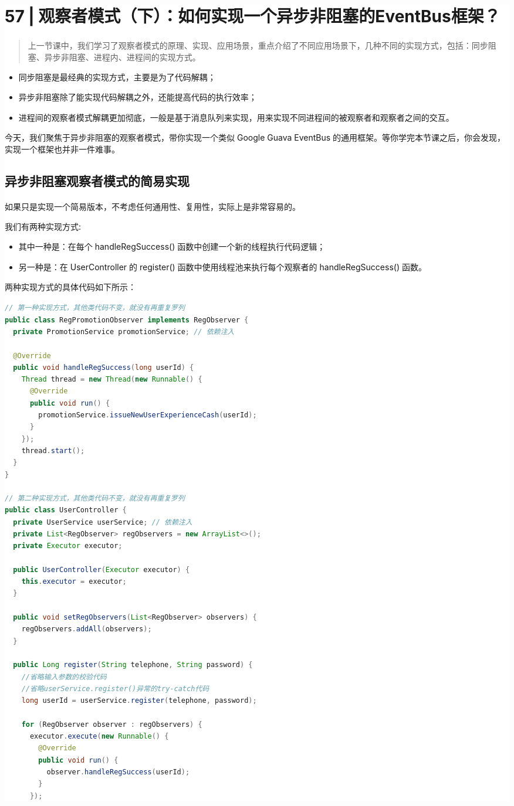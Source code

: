 57 | 观察者模式（下）：如何实现一个异步非阻塞的EventBus框架？
====

> 上一节课中，我们学习了观察者模式的原理、实现、应用场景，重点介绍了不同应用场景下，几种不同的实现方式，包括：同步阻塞、异步非阻塞、进程内、进程间的实现方式。

* 同步阻塞是最经典的实现方式，主要是为了代码解耦；

* 异步非阻塞除了能实现代码解耦之外，还能提高代码的执行效率；

* 进程间的观察者模式解耦更加彻底，一般是基于消息队列来实现，用来实现不同进程间的被观察者和观察者之间的交互。

今天，我们聚焦于异步非阻塞的观察者模式，带你实现一个类似 Google Guava EventBus 的通用框架。等你学完本节课之后，你会发现，实现一个框架也并非一件难事。

## 异步非阻塞观察者模式的简易实现

如果只是实现一个简易版本，不考虑任何通用性、复用性，实际上是非常容易的。

我们有两种实现方式:

* 其中一种是：在每个 handleRegSuccess() 函数中创建一个新的线程执行代码逻辑；

* 另一种是：在 UserController 的 register() 函数中使用线程池来执行每个观察者的 handleRegSuccess() 函数。

两种实现方式的具体代码如下所示：

```java
// 第一种实现方式，其他类代码不变，就没有再重复罗列
public class RegPromotionObserver implements RegObserver {
  private PromotionService promotionService; // 依赖注入

  @Override
  public void handleRegSuccess(long userId) {
    Thread thread = new Thread(new Runnable() {
      @Override
      public void run() {
        promotionService.issueNewUserExperienceCash(userId);
      }
    });
    thread.start();
  }
}

// 第二种实现方式，其他类代码不变，就没有再重复罗列
public class UserController {
  private UserService userService; // 依赖注入
  private List<RegObserver> regObservers = new ArrayList<>();
  private Executor executor;

  public UserController(Executor executor) {
    this.executor = executor;
  }

  public void setRegObservers(List<RegObserver> observers) {
    regObservers.addAll(observers);
  }

  public Long register(String telephone, String password) {
    //省略输入参数的校验代码
    //省略userService.register()异常的try-catch代码
    long userId = userService.register(telephone, password);

    for (RegObserver observer : regObservers) {
      executor.execute(new Runnable() {
        @Override
        public void run() {
          observer.handleRegSuccess(userId);
        }
      });
```